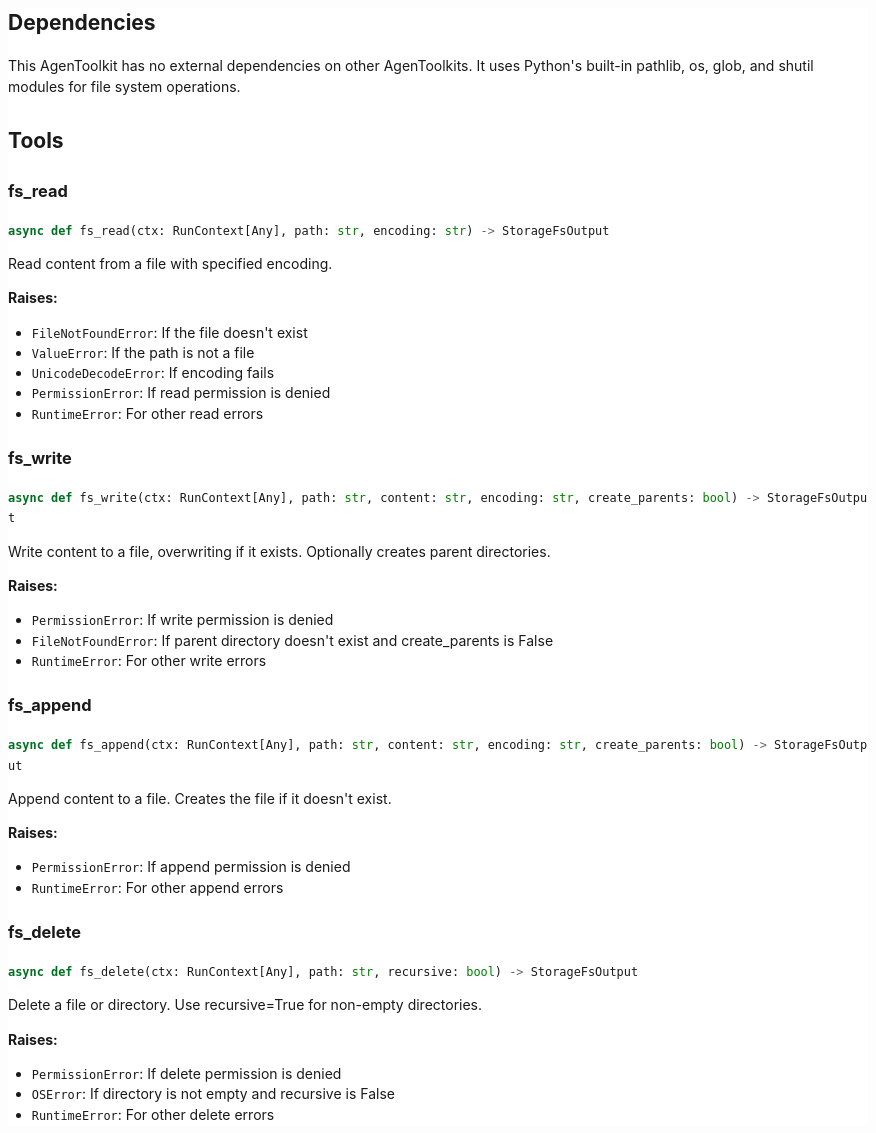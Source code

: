 ## Dependencies

This AgenToolkit has no external dependencies on other AgenToolkits. It uses Python's built-in pathlib, os, glob, and shutil modules for file system operations.

## Tools

### fs_read
```python
async def fs_read(ctx: RunContext[Any], path: str, encoding: str) -> StorageFsOutput
```
Read content from a file with specified encoding.

**Raises:**
- `FileNotFoundError`: If the file doesn't exist
- `ValueError`: If the path is not a file
- `UnicodeDecodeError`: If encoding fails
- `PermissionError`: If read permission is denied
- `RuntimeError`: For other read errors

### fs_write
```python
async def fs_write(ctx: RunContext[Any], path: str, content: str, encoding: str, create_parents: bool) -> StorageFsOutput
```
Write content to a file, overwriting if it exists. Optionally creates parent directories.

**Raises:**
- `PermissionError`: If write permission is denied
- `FileNotFoundError`: If parent directory doesn't exist and create_parents is False
- `RuntimeError`: For other write errors

### fs_append
```python
async def fs_append(ctx: RunContext[Any], path: str, content: str, encoding: str, create_parents: bool) -> StorageFsOutput
```
Append content to a file. Creates the file if it doesn't exist.

**Raises:**
- `PermissionError`: If append permission is denied
- `RuntimeError`: For other append errors

### fs_delete
```python
async def fs_delete(ctx: RunContext[Any], path: str, recursive: bool) -> StorageFsOutput
```
Delete a file or directory. Use recursive=True for non-empty directories.

**Raises:**
- `PermissionError`: If delete permission is denied
- `OSError`: If directory is not empty and recursive is False
- `RuntimeError`: For other delete errors
